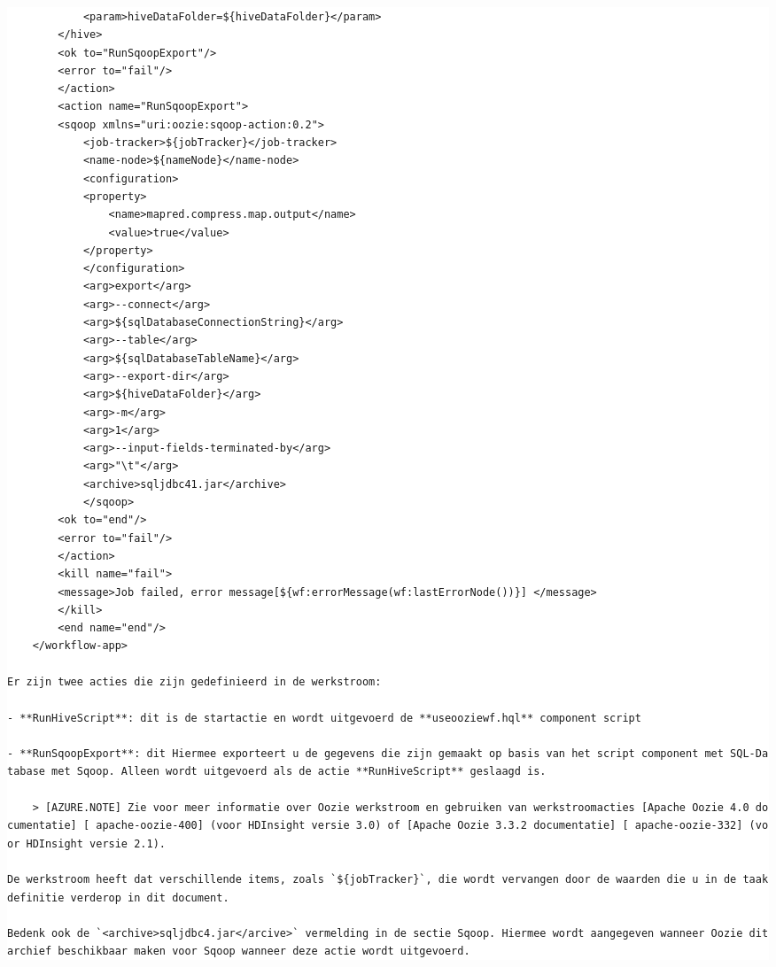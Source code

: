                 <param>hiveDataFolder=${hiveDataFolder}</param>
            </hive>
            <ok to="RunSqoopExport"/>
            <error to="fail"/>
            </action>
            <action name="RunSqoopExport">
            <sqoop xmlns="uri:oozie:sqoop-action:0.2">
                <job-tracker>${jobTracker}</job-tracker>
                <name-node>${nameNode}</name-node>
                <configuration>
                <property>
                    <name>mapred.compress.map.output</name>
                    <value>true</value>
                </property>
                </configuration>
                <arg>export</arg>
                <arg>--connect</arg>
                <arg>${sqlDatabaseConnectionString}</arg>
                <arg>--table</arg>
                <arg>${sqlDatabaseTableName}</arg>
                <arg>--export-dir</arg>
                <arg>${hiveDataFolder}</arg>
                <arg>-m</arg>
                <arg>1</arg>
                <arg>--input-fields-terminated-by</arg>
                <arg>"\t"</arg>
                <archive>sqljdbc41.jar</archive>
                </sqoop>
            <ok to="end"/>
            <error to="fail"/>
            </action>
            <kill name="fail">
            <message>Job failed, error message[${wf:errorMessage(wf:lastErrorNode())}] </message>
            </kill>
            <end name="end"/>
        </workflow-app>

    Er zijn twee acties die zijn gedefinieerd in de werkstroom:

    - **RunHiveScript**: dit is de startactie en wordt uitgevoerd de **useooziewf.hql** component script

    - **RunSqoopExport**: dit Hiermee exporteert u de gegevens die zijn gemaakt op basis van het script component met SQL-Database met Sqoop. Alleen wordt uitgevoerd als de actie **RunHiveScript** geslaagd is.

        > [AZURE.NOTE] Zie voor meer informatie over Oozie werkstroom en gebruiken van werkstroomacties [Apache Oozie 4.0 documentatie] [ apache-oozie-400] (voor HDInsight versie 3.0) of [Apache Oozie 3.3.2 documentatie] [ apache-oozie-332] (voor HDInsight versie 2.1).

    De werkstroom heeft dat verschillende items, zoals `${jobTracker}`, die wordt vervangen door de waarden die u in de taakdefinitie verderop in dit document.

    Bedenk ook de `<archive>sqljdbc4.jar</arcive>` vermelding in de sectie Sqoop. Hiermee wordt aangegeven wanneer Oozie dit archief beschikbaar maken voor Sqoop wanneer deze actie wordt uitgevoerd.


[hdinsight-cmdlets-download]: http://go.microsoft.com/fwlink/?LinkID=325563
[azure-data-factory-pig-hive]: ../data-factory/data-factory-data-transformation-activities.md
[hdinsight-oozie-coordinator-time]: hdinsight-use-oozie-coordinator-time.md
[hdinsight-versions]:  hdinsight-component-versioning.md
[hdinsight-storage]: hdinsight-use-blob-storage.md
[hdinsight-get-started]: hdinsight-get-started.md
[hdinsight-use-sqoop]: hdinsight-use-sqoop-mac-linux.md
[hdinsight-provision]: hdinsight-provision-clusters.md
[hdinsight-upload-data]: hdinsight-upload-data.md
[hdinsight-use-mapreduce]: hdinsight-use-mapreduce.md
[hdinsight-use-hive]: hdinsight-use-hive.md
[hdinsight-use-pig]: hdinsight-use-pig.md
[hdinsight-storage]: hdinsight-use-blob-storage.md
[hdinsight-get-started-emulator]: hdinsight-get-started-emulator.md
[hdinsight-develop-mapreduce]: hdinsight-develop-deploy-java-mapreduce-linux.md
[sqldatabase-create-configue]: sql-database-create-configure.md
[sqldatabase-get-started]: sql-database-get-started.md
[azure-create-storageaccount]: storage-create-storage-account.md
[apache-hadoop]: http://hadoop.apache.org/
[apache-oozie-400]: http://oozie.apache.org/docs/4.0.0/
[apache-oozie-332]: http://oozie.apache.org/docs/3.3.2/
[powershell-download]: http://azure.microsoft.com/downloads/
[powershell-about-profiles]: http://go.microsoft.com/fwlink/?LinkID=113729
[powershell-install-configure]: powershell-install-configure.md
[powershell-start]: http://technet.microsoft.com/library/hh847889.aspx
[powershell-script]: https://technet.microsoft.com/en-us/library/ee176961.aspx
[cindygross-hive-tables]: http://blogs.msdn.com/b/cindygross/archive/2013/02/06/hdinsight-hive-internal-and-external-tables-intro.aspx
[img-workflow-diagram]: ./media/hdinsight-use-oozie/HDI.UseOozie.Workflow.Diagram.png
[img-preparation-output]: ./media/hdinsight-use-oozie/HDI.UseOozie.Preparation.Output1.png
[img-runworkflow-output]: ./media/hdinsight-use-oozie/HDI.UseOozie.RunWF.Output.png
[technetwiki-hive-error]: http://social.technet.microsoft.com/wiki/contents/articles/23047.hdinsight-hive-error-unable-to-rename.aspx